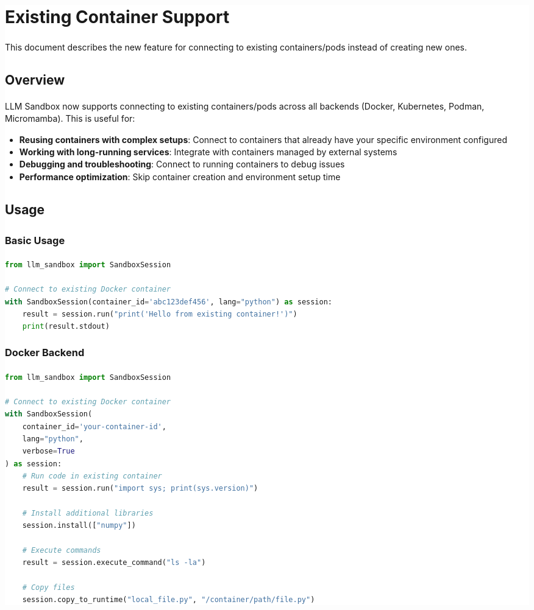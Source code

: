 # Existing Container Support

This document describes the new feature for connecting to existing containers/pods instead of creating new ones.

## Overview

LLM Sandbox now supports connecting to existing containers/pods across all backends (Docker, Kubernetes, Podman, Micromamba). This is useful for:

- **Reusing containers with complex setups**: Connect to containers that already have your specific environment configured
- **Working with long-running services**: Integrate with containers managed by external systems
- **Debugging and troubleshooting**: Connect to running containers to debug issues
- **Performance optimization**: Skip container creation and environment setup time

## Usage

### Basic Usage

```python
from llm_sandbox import SandboxSession

# Connect to existing Docker container
with SandboxSession(container_id='abc123def456', lang="python") as session:
    result = session.run("print('Hello from existing container!')")
    print(result.stdout)
```

### Docker Backend

```python
from llm_sandbox import SandboxSession

# Connect to existing Docker container
with SandboxSession(
    container_id='your-container-id',
    lang="python",
    verbose=True
) as session:
    # Run code in existing container
    result = session.run("import sys; print(sys.version)")
    
    # Install additional libraries
    session.install(["numpy"])
    
    # Execute commands
    result = session.execute_command("ls -la")
    
    # Copy files
    session.copy_to_runtime("local_file.py", "/container/path/file.py")
```
